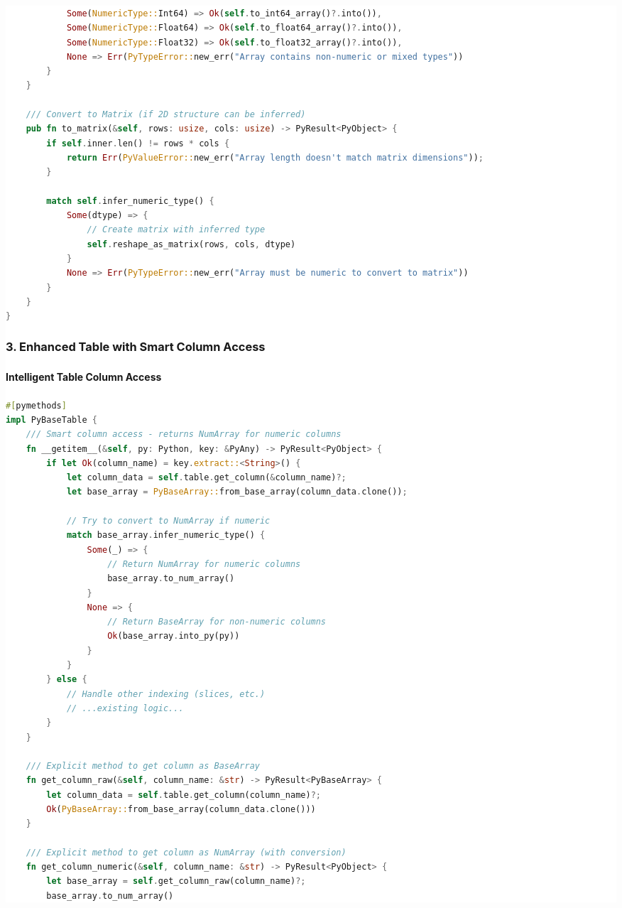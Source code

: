 ```rust
            Some(NumericType::Int64) => Ok(self.to_int64_array()?.into()),
            Some(NumericType::Float64) => Ok(self.to_float64_array()?.into()),
            Some(NumericType::Float32) => Ok(self.to_float32_array()?.into()),
            None => Err(PyTypeError::new_err("Array contains non-numeric or mixed types"))
        }
    }
    
    /// Convert to Matrix (if 2D structure can be inferred)
    pub fn to_matrix(&self, rows: usize, cols: usize) -> PyResult<PyObject> {
        if self.inner.len() != rows * cols {
            return Err(PyValueError::new_err("Array length doesn't match matrix dimensions"));
        }
        
        match self.infer_numeric_type() {
            Some(dtype) => {
                // Create matrix with inferred type
                self.reshape_as_matrix(rows, cols, dtype)
            }
            None => Err(PyTypeError::new_err("Array must be numeric to convert to matrix"))
        }
    }
}
```

### 3. Enhanced Table with Smart Column Access

#### Intelligent Table Column Access
```rust
#[pymethods]
impl PyBaseTable {
    /// Smart column access - returns NumArray for numeric columns
    fn __getitem__(&self, py: Python, key: &PyAny) -> PyResult<PyObject> {
        if let Ok(column_name) = key.extract::<String>() {
            let column_data = self.table.get_column(&column_name)?;
            let base_array = PyBaseArray::from_base_array(column_data.clone());
            
            // Try to convert to NumArray if numeric
            match base_array.infer_numeric_type() {
                Some(_) => {
                    // Return NumArray for numeric columns
                    base_array.to_num_array()
                }
                None => {
                    // Return BaseArray for non-numeric columns
                    Ok(base_array.into_py(py))
                }
            }
        } else {
            // Handle other indexing (slices, etc.)
            // ...existing logic...
        }
    }
    
    /// Explicit method to get column as BaseArray
    fn get_column_raw(&self, column_name: &str) -> PyResult<PyBaseArray> {
        let column_data = self.table.get_column(column_name)?;
        Ok(PyBaseArray::from_base_array(column_data.clone()))
    }
    
    /// Explicit method to get column as NumArray (with conversion)
    fn get_column_numeric(&self, column_name: &str) -> PyResult<PyObject> {
        let base_array = self.get_column_raw(column_name)?;
        base_array.to_num_array()
```